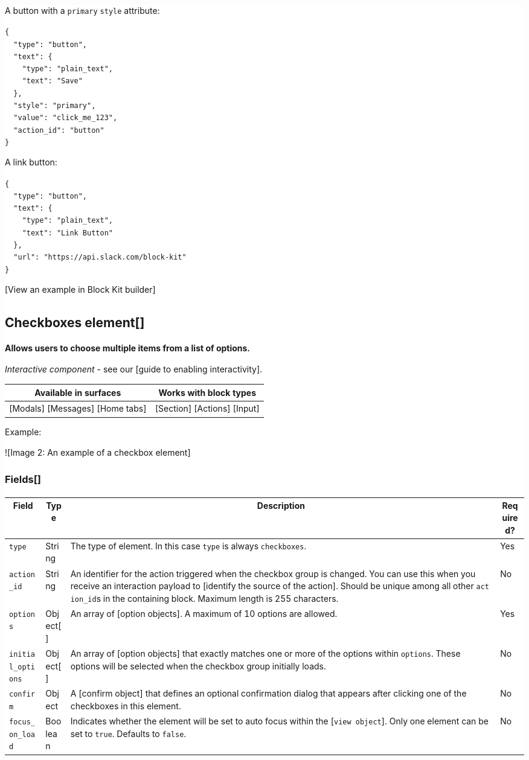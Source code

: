 A button with a `primary` `style` attribute:

```
{
  "type": "button",
  "text": {
    "type": "plain_text",
    "text": "Save"
  },
  "style": "primary",
  "value": "click_me_123",
  "action_id": "button"
}
```

A link button:

```
{
  "type": "button",
  "text": {
    "type": "plain_text",
    "text": "Link Button"
  },
  "url": "https://api.slack.com/block-kit"
}
```

[View an example in Block Kit builder]

Checkboxes element[]
-----------------------------------------------------------------------------------------

**Allows users to choose multiple items from a list of options.**

_Interactive component_ - see our [guide to enabling interactivity].

| Available in surfaces | Works with block types |
| --- | --- |
| [Modals] [Messages] [Home tabs] | [Section] [Actions] [Input] |

Example:

![Image 2: An example of a checkbox element]

### Fields[]

| Field | Type | Description | Required? |
| --- | --- | --- | --- |
| `type` | String | The type of element. In this case `type` is always `checkboxes`. | Yes |
| `action_id` | String | An identifier for the action triggered when the checkbox group is changed. You can use this when you receive an interaction payload to [identify the source of the action]. Should be unique among all other `action_id`s in the containing block. Maximum length is 255 characters. | No |
| `options` | Object\[\] | An array of [option objects]. A maximum of 10 options are allowed. | Yes |
| `initial_options` | Object\[\] | An array of [option objects] that exactly matches one or more of the options within `options`. These options will be selected when the checkbox group initially loads. | No |
| `confirm` | Object | A [confirm object] that defines an optional confirmation dialog that appears after clicking one of the checkboxes in this element. | No |
| `focus_on_load` | Boolean | Indicates whether the element will be set to auto focus within the [`view object`]. Only one element can be set to `true`. Defaults to `false`. | No |
